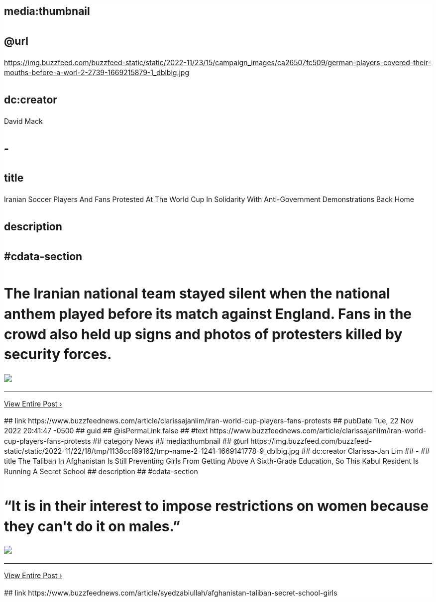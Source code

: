 ## media:thumbnail
## @url
https://img.buzzfeed.com/buzzfeed-static/static/2022-11/23/15/campaign_images/ca26507fc509/german-players-covered-their-mouths-before-a-worl-2-2739-1669215879-1_dblbig.jpg
## dc:creator
David Mack
## -
## title
Iranian Soccer Players And Fans Protested At The World Cup In Solidarity With Anti-Government Demonstrations Back Home
## description
## #cdata-section
<h1>The Iranian national team stayed silent when the national anthem played before its match against England. Fans in the crowd also held up signs and photos of protesters killed by security forces.</h1><p><img src="https://img.buzzfeed.com/buzzfeed-static/static/2022-11/22/18/tmp/1138ccf89162/tmp-name-2-1241-1669141778-9_dblbig.jpg" /></p><hr /><p><a href="https://www.buzzfeednews.com/article/clarissajanlim/iran-world-cup-players-fans-protests">View Entire Post &rsaquo;</a></p>
## link
https://www.buzzfeednews.com/article/clarissajanlim/iran-world-cup-players-fans-protests
## pubDate
Tue, 22 Nov 2022 20:41:47 -0500
## guid
## @isPermaLink
false
## #text
https://www.buzzfeednews.com/article/clarissajanlim/iran-world-cup-players-fans-protests
## category
News
## media:thumbnail
## @url
https://img.buzzfeed.com/buzzfeed-static/static/2022-11/22/18/tmp/1138ccf89162/tmp-name-2-1241-1669141778-9_dblbig.jpg
## dc:creator
Clarissa-Jan Lim
## -
## title
The Taliban In Afghanistan Is Still Preventing Girls From Getting Above A Sixth-Grade Education, So This Kabul Resident Is Running A Secret School
## description
## #cdata-section
<h1>“It is in their interest to impose restrictions on women because they can't do it on males.”</h1><p><img src="https://img.buzzfeed.com/buzzfeed-static/static/2022-11/11/18/tmp/c7e9a0699f95/tmp-name-2-4507-1668190162-0_dblbig.jpg" /></p><hr /><p><a href="https://www.buzzfeednews.com/article/syedzabiullah/afghanistan-taliban-secret-school-girls">View Entire Post &rsaquo;</a></p>
## link
https://www.buzzfeednews.com/article/syedzabiullah/afghanistan-taliban-secret-school-girls